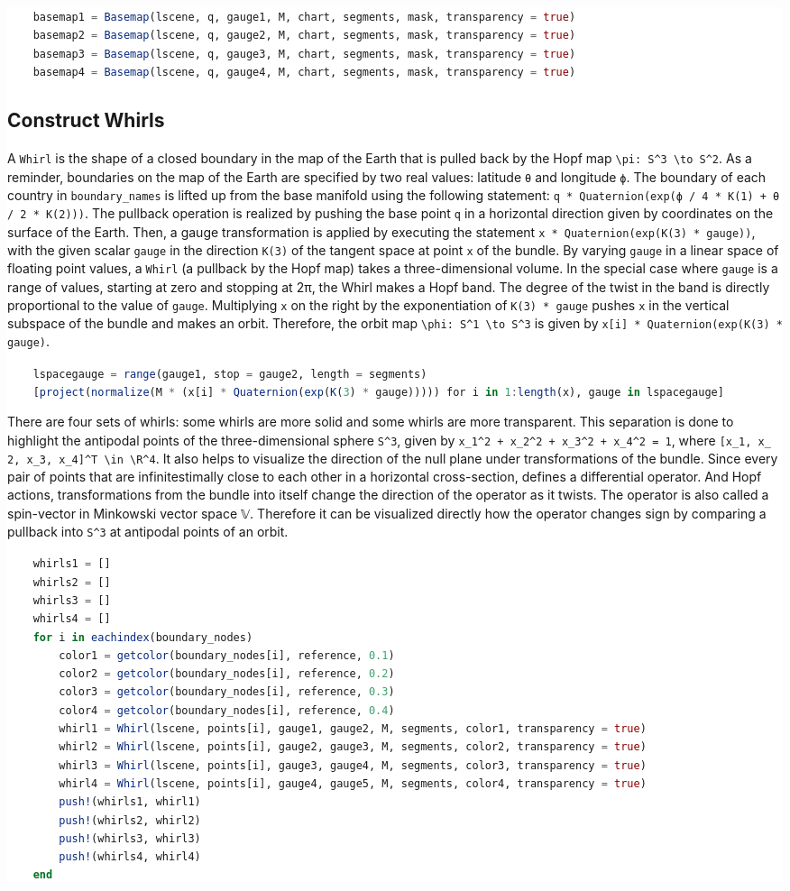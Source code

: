 ```julia
    basemap1 = Basemap(lscene, q, gauge1, M, chart, segments, mask, transparency = true)
    basemap2 = Basemap(lscene, q, gauge2, M, chart, segments, mask, transparency = true)
    basemap3 = Basemap(lscene, q, gauge3, M, chart, segments, mask, transparency = true)
    basemap4 = Basemap(lscene, q, gauge4, M, chart, segments, mask, transparency = true)
```


## Construct Whirls

A `Whirl` is the shape of a closed boundary in the map of the Earth that is pulled back by the Hopf map ``\pi: S^3 \to S^2``. As a reminder, boundaries on the map of the Earth are specified by two real values: latitude `θ` and longitude `ϕ`. The boundary of each country in `boundary_names` is lifted up from the base manifold using the following statement: `q * Quaternion(exp(ϕ / 4 * K(1) + θ / 2 * K(2)))`. The pullback operation is realized by pushing the base point `q` in a horizontal direction given by coordinates on the surface of the Earth. Then, a gauge transformation is applied by executing the statement `x * Quaternion(exp(K(3) * gauge))`, with the given scalar `gauge` in the direction `K(3)` of the tangent space at point `x` of the bundle. By varying `gauge` in a linear space of floating point values, a `Whirl` (a pullback by the Hopf map) takes a three-dimensional volume. In the special case where `gauge` is a range of values, starting at zero and stopping at 2π, the Whirl makes a Hopf band. The degree of the twist in the band is directly proportional to the value of `gauge`. Multiplying `x` on the right by the exponentiation of `K(3) * gauge` pushes `x` in the vertical subspace of the bundle and makes an orbit. Therefore, the orbit map ``\phi: S^1 \to S^3`` is given by `x[i] * Quaternion(exp(K(3) * gauge)`.

```julia
    lspacegauge = range(gauge1, stop = gauge2, length = segments)
    [project(normalize(M * (x[i] * Quaternion(exp(K(3) * gauge))))) for i in 1:length(x), gauge in lspacegauge]
```

There are four sets of whirls: some whirls are more solid and some whirls are more transparent. This separation is done to highlight the antipodal points of the three-dimensional sphere ``S^3``, given by ``x_1^2 + x_2^2 + x_3^2 + x_4^2 = 1``, where ``[x_1, x_2, x_3, x_4]^T \in \R^4``. It also helps to visualize the direction of the null plane under transformations of the bundle. Since every pair of points that are infinitestimally close to each other in a horizontal cross-section, defines a differential operator. And Hopf actions, transformations from the bundle into itself change the direction of the operator as it twists. The operator is also called a spin-vector in Minkowski vector space 𝕍. Therefore it can be visualized directly how the operator changes sign by comparing a pullback into ``S^3`` at antipodal points of an orbit.

```julia
    whirls1 = []
    whirls2 = []
    whirls3 = []
    whirls4 = []
    for i in eachindex(boundary_nodes)
        color1 = getcolor(boundary_nodes[i], reference, 0.1)
        color2 = getcolor(boundary_nodes[i], reference, 0.2)
        color3 = getcolor(boundary_nodes[i], reference, 0.3)
        color4 = getcolor(boundary_nodes[i], reference, 0.4)
        whirl1 = Whirl(lscene, points[i], gauge1, gauge2, M, segments, color1, transparency = true)
        whirl2 = Whirl(lscene, points[i], gauge2, gauge3, M, segments, color2, transparency = true)
        whirl3 = Whirl(lscene, points[i], gauge3, gauge4, M, segments, color3, transparency = true)
        whirl4 = Whirl(lscene, points[i], gauge4, gauge5, M, segments, color4, transparency = true)
        push!(whirls1, whirl1)
        push!(whirls2, whirl2)
        push!(whirls3, whirl3)
        push!(whirls4, whirl4)
    end
```
